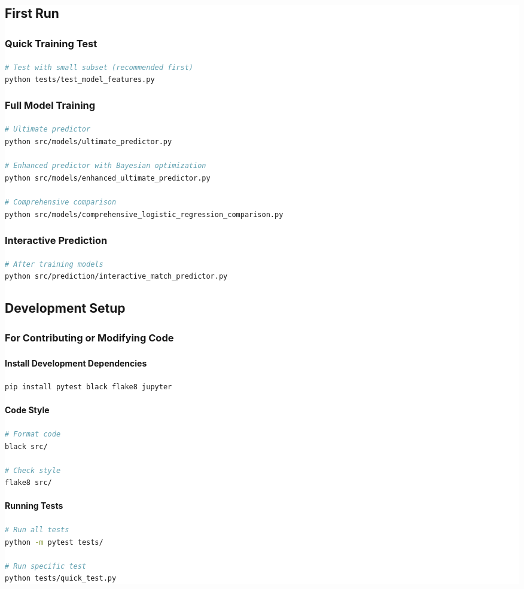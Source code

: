 ## First Run

### Quick Training Test
```bash
# Test with small subset (recommended first)
python tests/test_model_features.py
```

### Full Model Training
```bash
# Ultimate predictor
python src/models/ultimate_predictor.py

# Enhanced predictor with Bayesian optimization
python src/models/enhanced_ultimate_predictor.py

# Comprehensive comparison
python src/models/comprehensive_logistic_regression_comparison.py
```

### Interactive Prediction
```bash
# After training models
python src/prediction/interactive_match_predictor.py
```

## Development Setup

### For Contributing or Modifying Code

#### Install Development Dependencies
```bash
pip install pytest black flake8 jupyter
```

#### Code Style
```bash
# Format code
black src/

# Check style
flake8 src/
```

#### Running Tests
```bash
# Run all tests
python -m pytest tests/

# Run specific test
python tests/quick_test.py
```
